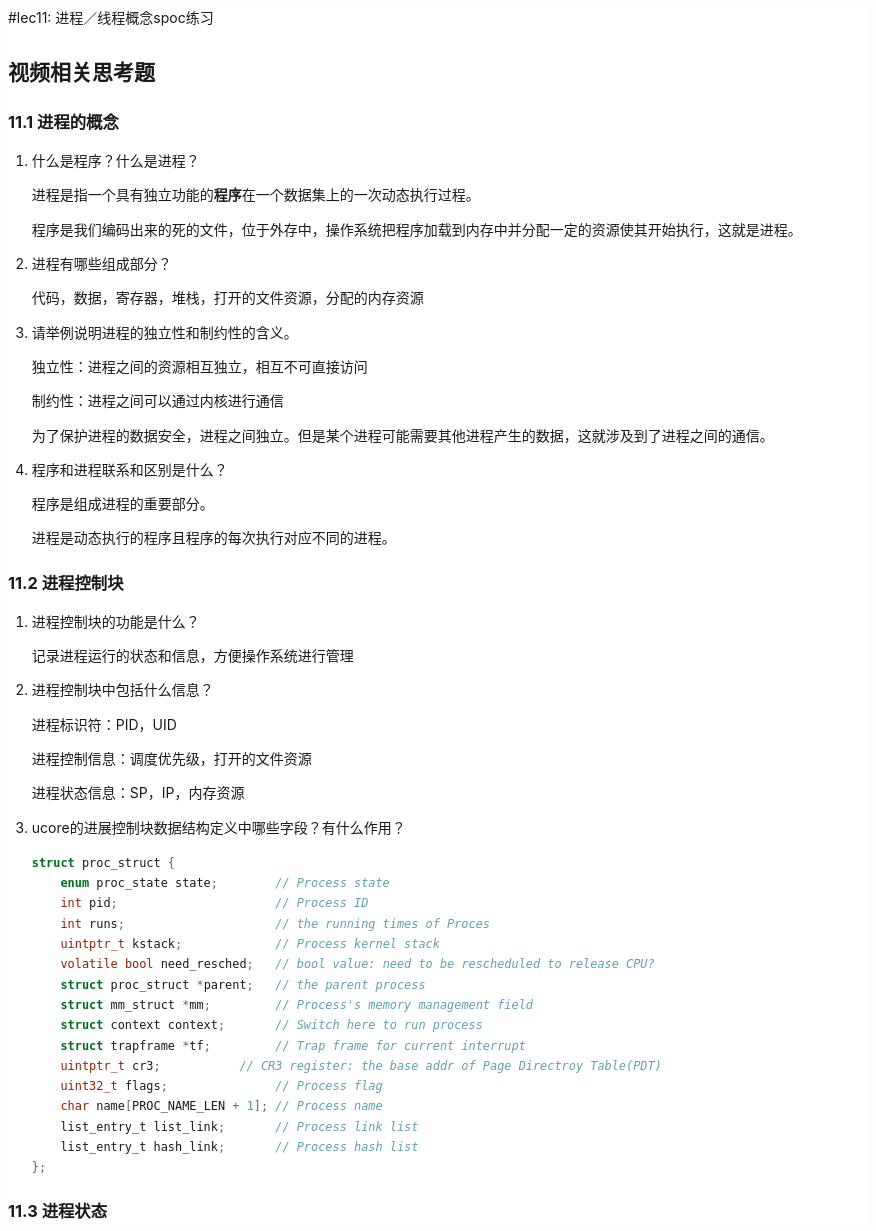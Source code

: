 #lec11: 进程／线程概念spoc练习

## 视频相关思考题

### 11.1 进程的概念

1. 什么是程序？什么是进程？

   进程是指一个具有独立功能的**程序**在一个数据集上的一次动态执行过程。

   程序是我们编码出来的死的文件，位于外存中，操作系统把程序加载到内存中并分配一定的资源使其开始执行，这就是进程。


2. 进程有哪些组成部分？

   代码，数据，寄存器，堆栈，打开的文件资源，分配的内存资源


3. 请举例说明进程的独立性和制约性的含义。

   独立性：进程之间的资源相互独立，相互不可直接访问

   制约性：进程之间可以通过内核进行通信

   为了保护进程的数据安全，进程之间独立。但是某个进程可能需要其他进程产生的数据，这就涉及到了进程之间的通信。


4. 程序和进程联系和区别是什么？

   程序是组成进程的重要部分。

   进程是动态执行的程序且程序的每次执行对应不同的进程。


### 11.2 进程控制块

1. 进程控制块的功能是什么？

   记录进程运行的状态和信息，方便操作系统进行管理


2. 进程控制块中包括什么信息？

   进程标识符：PID，UID

   进程控制信息：调度优先级，打开的文件资源

   进程状态信息：SP，IP，内存资源


3. ucore的进展控制块数据结构定义中哪些字段？有什么作用？

   ```C
   struct proc_struct {
       enum proc_state state;        // Process state
       int pid;                      // Process ID
       int runs;                     // the running times of Proces
       uintptr_t kstack;             // Process kernel stack
       volatile bool need_resched;   // bool value: need to be rescheduled to release CPU?
       struct proc_struct *parent;   // the parent process
       struct mm_struct *mm;         // Process's memory management field
       struct context context;       // Switch here to run process
       struct trapframe *tf;         // Trap frame for current interrupt
       uintptr_t cr3;           // CR3 register: the base addr of Page Directroy Table(PDT)
       uint32_t flags;               // Process flag
       char name[PROC_NAME_LEN + 1]; // Process name
       list_entry_t list_link;       // Process link list 
       list_entry_t hash_link;       // Process hash list
   };
   ```
### 11.3 进程状态
